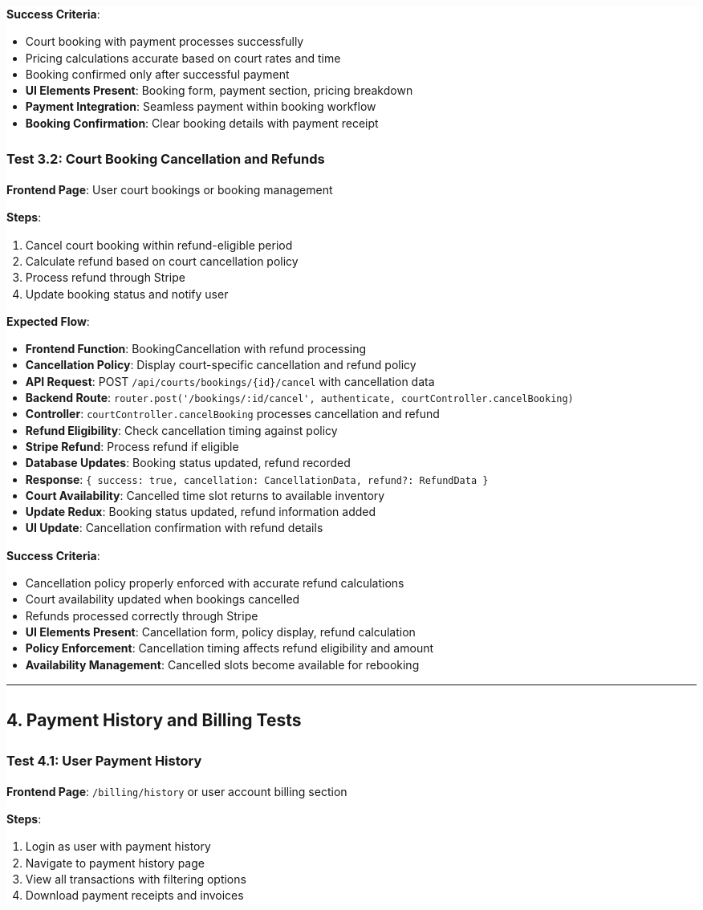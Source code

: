 **Success Criteria**:
- Court booking with payment processes successfully
- Pricing calculations accurate based on court rates and time
- Booking confirmed only after successful payment
- **UI Elements Present**: Booking form, payment section, pricing breakdown
- **Payment Integration**: Seamless payment within booking workflow
- **Booking Confirmation**: Clear booking details with payment receipt

### Test 3.2: Court Booking Cancellation and Refunds
**Frontend Page**: User court bookings or booking management

**Steps**:
1. Cancel court booking within refund-eligible period
2. Calculate refund based on court cancellation policy
3. Process refund through Stripe
4. Update booking status and notify user

**Expected Flow**:
- **Frontend Function**: BookingCancellation with refund processing
- **Cancellation Policy**: Display court-specific cancellation and refund policy
- **API Request**: POST `/api/courts/bookings/{id}/cancel` with cancellation data
- **Backend Route**: `router.post('/bookings/:id/cancel', authenticate, courtController.cancelBooking)`
- **Controller**: `courtController.cancelBooking` processes cancellation and refund
- **Refund Eligibility**: Check cancellation timing against policy
- **Stripe Refund**: Process refund if eligible
- **Database Updates**: Booking status updated, refund recorded
- **Response**: `{ success: true, cancellation: CancellationData, refund?: RefundData }`
- **Court Availability**: Cancelled time slot returns to available inventory
- **Update Redux**: Booking status updated, refund information added
- **UI Update**: Cancellation confirmation with refund details

**Success Criteria**:
- Cancellation policy properly enforced with accurate refund calculations
- Court availability updated when bookings cancelled
- Refunds processed correctly through Stripe
- **UI Elements Present**: Cancellation form, policy display, refund calculation
- **Policy Enforcement**: Cancellation timing affects refund eligibility and amount
- **Availability Management**: Cancelled slots become available for rebooking

---

## 4. Payment History and Billing Tests

### Test 4.1: User Payment History
**Frontend Page**: `/billing/history` or user account billing section

**Steps**:
1. Login as user with payment history
2. Navigate to payment history page
3. View all transactions with filtering options
4. Download payment receipts and invoices
